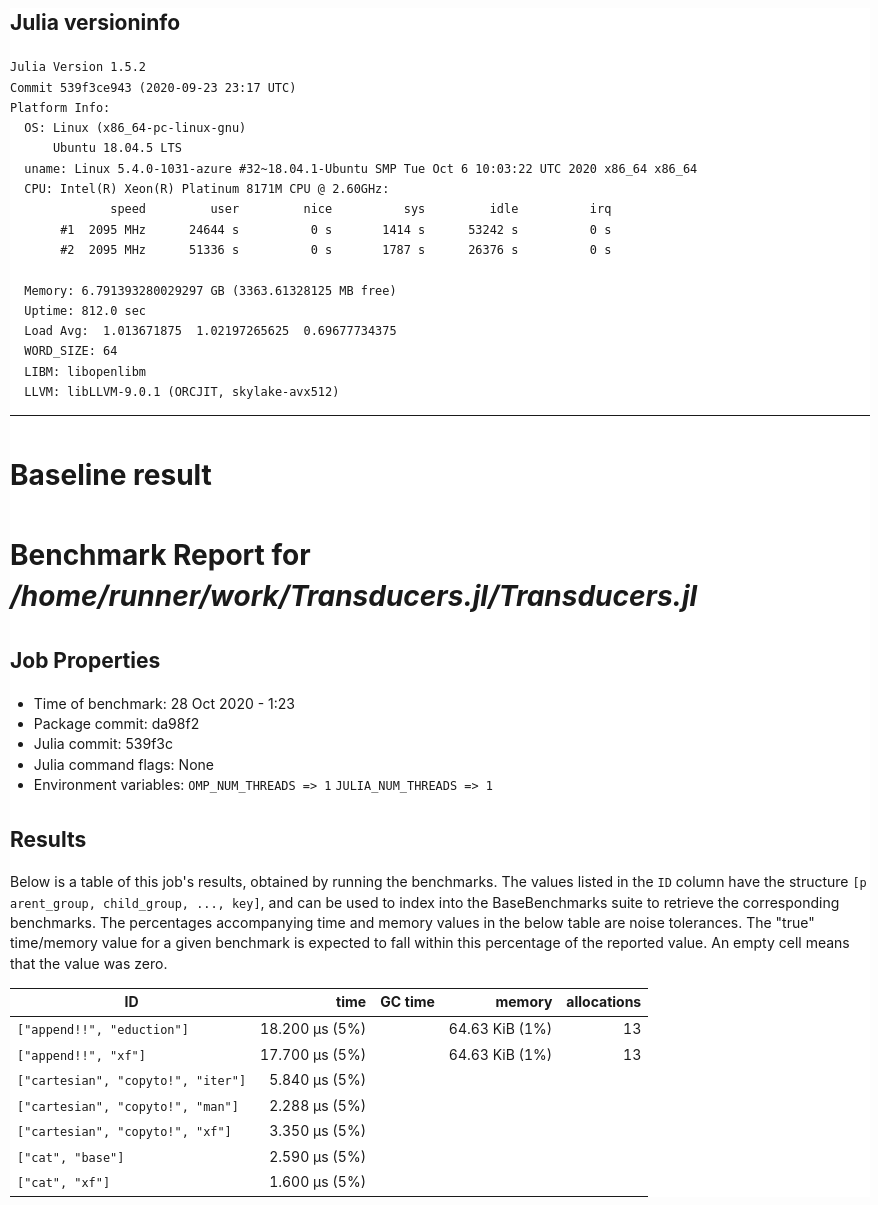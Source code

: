 ## Julia versioninfo
```
Julia Version 1.5.2
Commit 539f3ce943 (2020-09-23 23:17 UTC)
Platform Info:
  OS: Linux (x86_64-pc-linux-gnu)
      Ubuntu 18.04.5 LTS
  uname: Linux 5.4.0-1031-azure #32~18.04.1-Ubuntu SMP Tue Oct 6 10:03:22 UTC 2020 x86_64 x86_64
  CPU: Intel(R) Xeon(R) Platinum 8171M CPU @ 2.60GHz: 
              speed         user         nice          sys         idle          irq
       #1  2095 MHz      24644 s          0 s       1414 s      53242 s          0 s
       #2  2095 MHz      51336 s          0 s       1787 s      26376 s          0 s
       
  Memory: 6.791393280029297 GB (3363.61328125 MB free)
  Uptime: 812.0 sec
  Load Avg:  1.013671875  1.02197265625  0.69677734375
  WORD_SIZE: 64
  LIBM: libopenlibm
  LLVM: libLLVM-9.0.1 (ORCJIT, skylake-avx512)
```

---
# Baseline result
# Benchmark Report for */home/runner/work/Transducers.jl/Transducers.jl*

## Job Properties
* Time of benchmark: 28 Oct 2020 - 1:23
* Package commit: da98f2
* Julia commit: 539f3c
* Julia command flags: None
* Environment variables: `OMP_NUM_THREADS => 1` `JULIA_NUM_THREADS => 1`

## Results
Below is a table of this job's results, obtained by running the benchmarks.
The values listed in the `ID` column have the structure `[parent_group, child_group, ..., key]`, and can be used to
index into the BaseBenchmarks suite to retrieve the corresponding benchmarks.
The percentages accompanying time and memory values in the below table are noise tolerances. The "true"
time/memory value for a given benchmark is expected to fall within this percentage of the reported value.
An empty cell means that the value was zero.

| ID                                                             | time            | GC time | memory          | allocations |
|----------------------------------------------------------------|----------------:|--------:|----------------:|------------:|
| `["append!!", "eduction"]`                                     |  18.200 μs (5%) |         |  64.63 KiB (1%) |          13 |
| `["append!!", "xf"]`                                           |  17.700 μs (5%) |         |  64.63 KiB (1%) |          13 |
| `["cartesian", "copyto!", "iter"]`                             |   5.840 μs (5%) |         |                 |             |
| `["cartesian", "copyto!", "man"]`                              |   2.288 μs (5%) |         |                 |             |
| `["cartesian", "copyto!", "xf"]`                               |   3.350 μs (5%) |         |                 |             |
| `["cat", "base"]`                                              |   2.590 μs (5%) |         |                 |             |
| `["cat", "xf"]`                                                |   1.600 μs (5%) |         |                 |             |